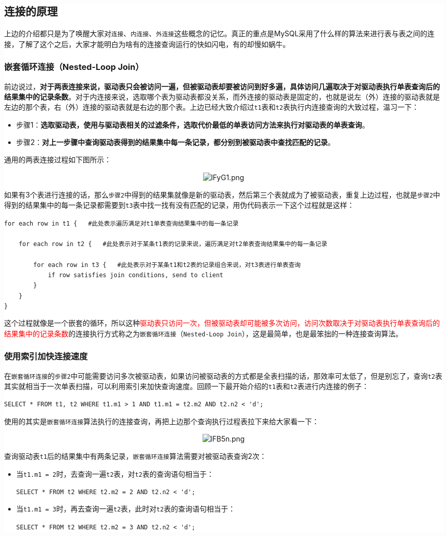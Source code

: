 ## 连接的原理
上边的介绍都只是为了唤醒大家对`连接`、`内连接`、`外连接`这些概念的记忆。真正的重点是MySQL采用了什么样的算法来进行表与表之间的连接，了解了这个之后，大家才能明白为啥有的连接查询运行的快如闪电，有的却慢如蜗牛。

### 嵌套循环连接（Nested-Loop Join）
前边说过，**对于两表连接来说，驱动表只会被访问一遍，但被驱动表却要被访问到好多遍，具体访问几遍取决于对驱动表执行单表查询后的结果集中的记录条数**。对于内连接来说，选取哪个表为驱动表都没关系，而外连接的驱动表是固定的，也就是说左（外）连接的驱动表就是左边的那个表，右（外）连接的驱动表就是右边的那个表。上边已经大致介绍过`t1`表和`t2`表执行内连接查询的大致过程，温习一下：

- 步骤1：**选取驱动表，使用与驱动表相关的过滤条件，选取代价最低的单表访问方法来执行对驱动表的单表查询**。

- 步骤2：**对上一步骤中查询驱动表得到的结果集中每一条记录，都分别到被驱动表中查找匹配的记录**。

通用的两表连接过程如下图所示：

<center><img src="https://ss.im5i.com/2021/09/14/lFyG1.png" alt="lFyG1.png" border="0" /></center>

如果有3个表进行连接的话，那么`步骤2`中得到的结果集就像是新的驱动表，然后第三个表就成为了被驱动表，重复上边过程，也就是`步骤2`中得到的结果集中的每一条记录都需要到`t3`表中找一找有没有匹配的记录，用伪代码表示一下这个过程就是这样：
```
for each row in t1 {   #此处表示遍历满足对t1单表查询结果集中的每一条记录
    
    for each row in t2 {   #此处表示对于某条t1表的记录来说，遍历满足对t2单表查询结果集中的每一条记录
    
        for each row in t3 {   #此处表示对于某条t1和t2表的记录组合来说，对t3表进行单表查询
            if row satisfies join conditions, send to client
        }
    }
}
```
这个过程就像是一个嵌套的循环，所以这种<span style="color:red">驱动表只访问一次，但被驱动表却可能被多次访问，访问次数取决于对驱动表执行单表查询后的结果集中的记录条数</span>的连接执行方式称之为`嵌套循环连接`（`Nested-Loop Join`），这是最简单，也是最笨拙的一种连接查询算法。

### 使用索引加快连接速度
在`嵌套循环连接`的`步骤2`中可能需要访问多次被驱动表，如果访问被驱动表的方式都是全表扫描的话，那效率可太低了，但是别忘了，查询`t2`表其实就相当于一次单表扫描，可以利用索引来加快查询速度。回顾一下最开始介绍的`t1`表和`t2`表进行内连接的例子：
```mysql
SELECT * FROM t1, t2 WHERE t1.m1 > 1 AND t1.m1 = t2.m2 AND t2.n2 < 'd';
```
使用的其实是`嵌套循环连接`算法执行的连接查询，再把上边那个查询执行过程表拉下来给大家看一下：

<center><img src="https://ss.im5i.com/2021/09/14/lFB5n.png" alt="lFB5n.png" border="0" /></center>

查询驱动表`t1`后的结果集中有两条记录，`嵌套循环连接`算法需要对被驱动表查询2次：

- 当`t1.m1 = 2`时，去查询一遍`t2`表，对`t2`表的查询语句相当于：

    ```mysql
    SELECT * FROM t2 WHERE t2.m2 = 2 AND t2.n2 < 'd';
    ```

- 当`t1.m1 = 3`时，再去查询一遍`t2`表，此时对`t2`表的查询语句相当于：

    ```mysql
    SELECT * FROM t2 WHERE t2.m2 = 3 AND t2.n2 < 'd';
    ```
